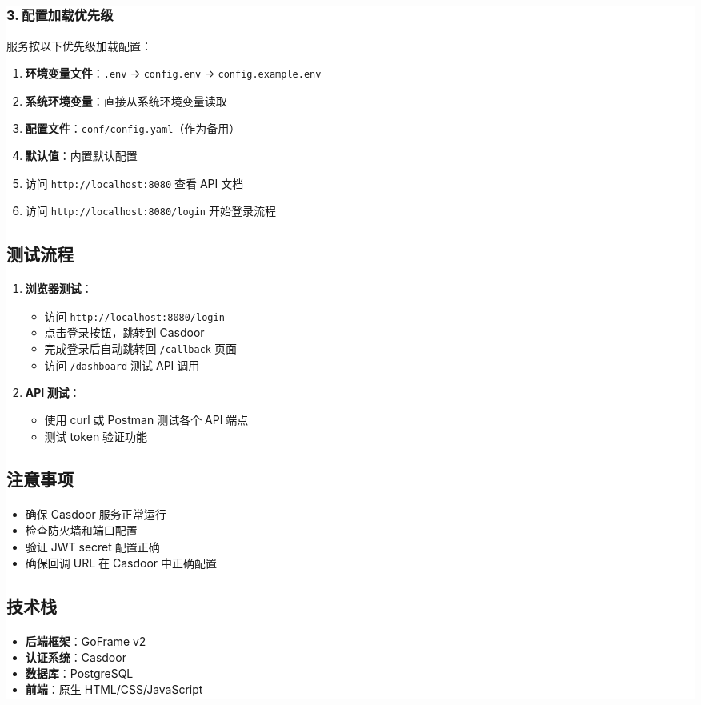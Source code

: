### 3. 配置加载优先级

服务按以下优先级加载配置：
1. **环境变量文件**：`.env` → `config.env` → `config.example.env`
2. **系统环境变量**：直接从系统环境变量读取
3. **配置文件**：`conf/config.yaml`（作为备用）
4. **默认值**：内置默认配置

4. 访问 `http://localhost:8080` 查看 API 文档
5. 访问 `http://localhost:8080/login` 开始登录流程

## 测试流程

1. **浏览器测试**：
   - 访问 `http://localhost:8080/login`
   - 点击登录按钮，跳转到 Casdoor
   - 完成登录后自动跳转回 `/callback` 页面
   - 访问 `/dashboard` 测试 API 调用

2. **API 测试**：
   - 使用 curl 或 Postman 测试各个 API 端点
   - 测试 token 验证功能

## 注意事项

- 确保 Casdoor 服务正常运行
- 检查防火墙和端口配置
- 验证 JWT secret 配置正确
- 确保回调 URL 在 Casdoor 中正确配置

## 技术栈

- **后端框架**：GoFrame v2
- **认证系统**：Casdoor
- **数据库**：PostgreSQL
- **前端**：原生 HTML/CSS/JavaScript

